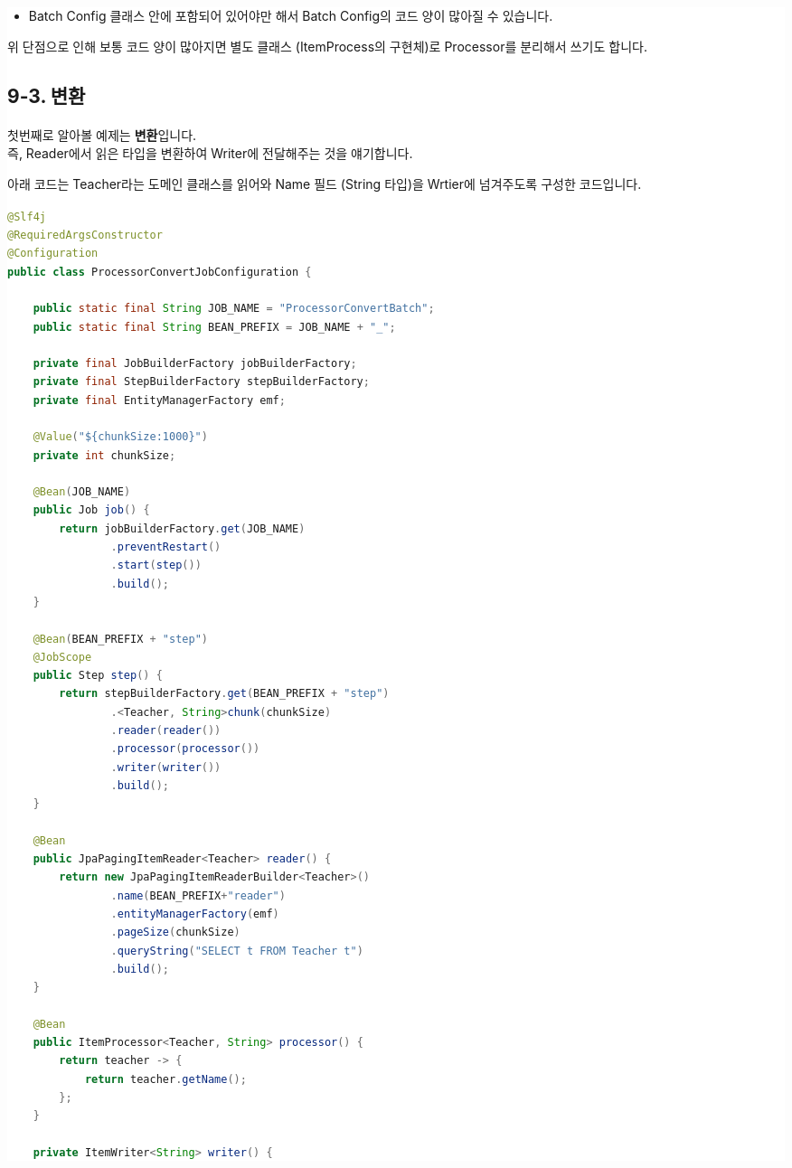 * Batch Config 클래스 안에 포함되어 있어야만 해서 Batch Config의 코드 양이 많아질 수 있습니다.

위 단점으로 인해 보통 코드 양이 많아지면 별도 클래스 (ItemProcess의 구현체)로 Processor를 분리해서 쓰기도 합니다.  


## 9-3. 변환

첫번째로 알아볼 예제는 **변환**입니다.  
즉, Reader에서 읽은 타입을 변환하여 Writer에 전달해주는 것을 얘기합니다.  

아래 코드는 Teacher라는 도메인 클래스를 읽어와 Name 필드 (String 타입)을 Wrtier에 넘겨주도록 구성한 코드입니다.

```java
@Slf4j
@RequiredArgsConstructor
@Configuration
public class ProcessorConvertJobConfiguration {

    public static final String JOB_NAME = "ProcessorConvertBatch";
    public static final String BEAN_PREFIX = JOB_NAME + "_";

    private final JobBuilderFactory jobBuilderFactory;
    private final StepBuilderFactory stepBuilderFactory;
    private final EntityManagerFactory emf;

    @Value("${chunkSize:1000}")
    private int chunkSize;

    @Bean(JOB_NAME)
    public Job job() {
        return jobBuilderFactory.get(JOB_NAME)
                .preventRestart()
                .start(step())
                .build();
    }

    @Bean(BEAN_PREFIX + "step")
    @JobScope
    public Step step() {
        return stepBuilderFactory.get(BEAN_PREFIX + "step")
                .<Teacher, String>chunk(chunkSize)
                .reader(reader())
                .processor(processor())
                .writer(writer())
                .build();
    }

    @Bean
    public JpaPagingItemReader<Teacher> reader() {
        return new JpaPagingItemReaderBuilder<Teacher>()
                .name(BEAN_PREFIX+"reader")
                .entityManagerFactory(emf)
                .pageSize(chunkSize)
                .queryString("SELECT t FROM Teacher t")
                .build();
    }

    @Bean
    public ItemProcessor<Teacher, String> processor() {
        return teacher -> {
            return teacher.getName();
        };
    }

    private ItemWriter<String> writer() {
```